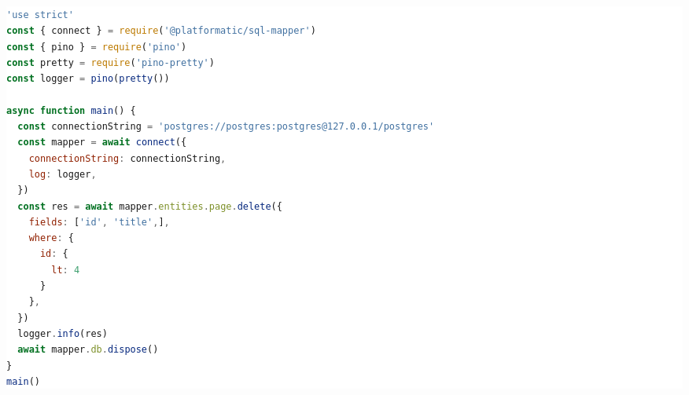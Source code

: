```js
'use strict'
const { connect } = require('@platformatic/sql-mapper')
const { pino } = require('pino')
const pretty = require('pino-pretty')
const logger = pino(pretty())

async function main() {
  const connectionString = 'postgres://postgres:postgres@127.0.0.1/postgres'
  const mapper = await connect({
    connectionString: connectionString,
    log: logger,
  })
  const res = await mapper.entities.page.delete({
    fields: ['id', 'title',],
    where: {
      id: {
        lt: 4
      }
    },
  })
  logger.info(res)
  await mapper.db.dispose()
}
main()

```
